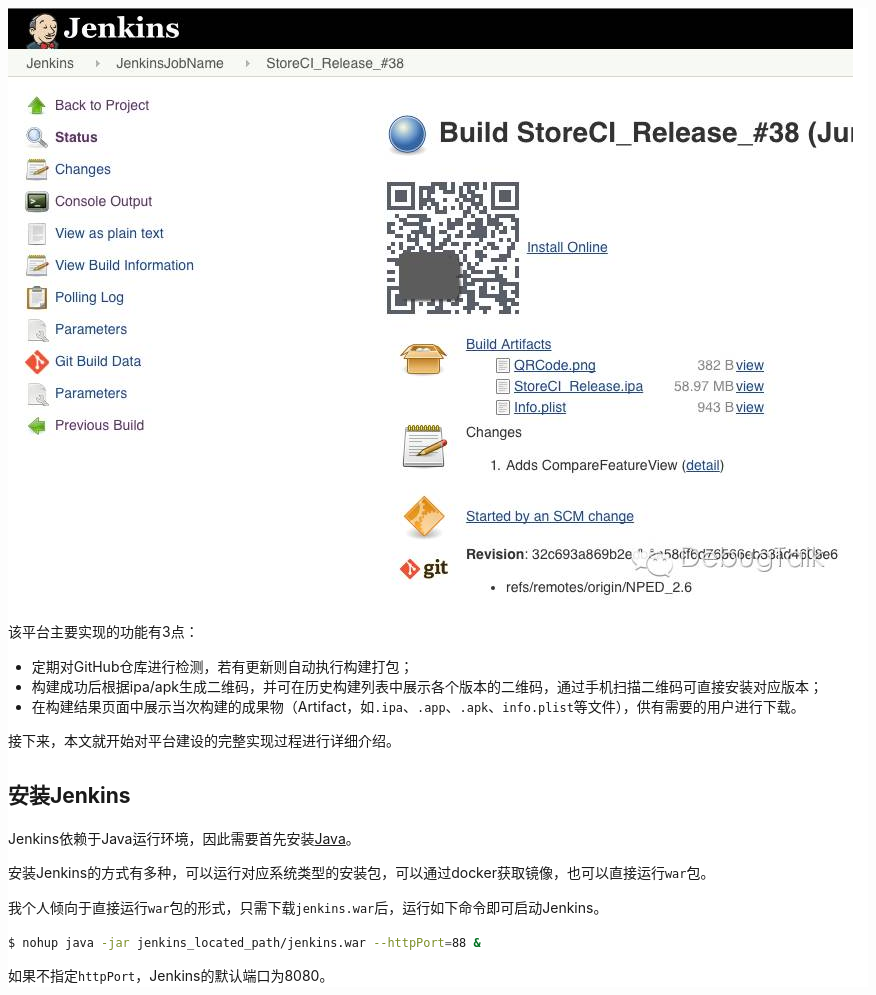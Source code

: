 ![](/images/Jenkins_Job_Build_View.jpg)

该平台主要实现的功能有3点：

- 定期对GitHub仓库进行检测，若有更新则自动执行构建打包；
- 构建成功后根据ipa/apk生成二维码，并可在历史构建列表中展示各个版本的二维码，通过手机扫描二维码可直接安装对应版本；
- 在构建结果页面中展示当次构建的成果物（Artifact，如`.ipa`、`.app`、`.apk`、`info.plist`等文件），供有需要的用户进行下载。

接下来，本文就开始对平台建设的完整实现过程进行详细介绍。

## 安装Jenkins

Jenkins依赖于Java运行环境，因此需要首先安装[Java](http://www.oracle.com/technetwork/java/javase/downloads/index.html)。

安装Jenkins的方式有多种，可以运行对应系统类型的安装包，可以通过docker获取镜像，也可以直接运行`war`包。

我个人倾向于直接运行`war`包的形式，只需下载`jenkins.war`后，运行如下命令即可启动Jenkins。

```bash
$ nohup java -jar jenkins_located_path/jenkins.war --httpPort=88 &
```

如果不指定`httpPort`，Jenkins的默认端口为8080。
